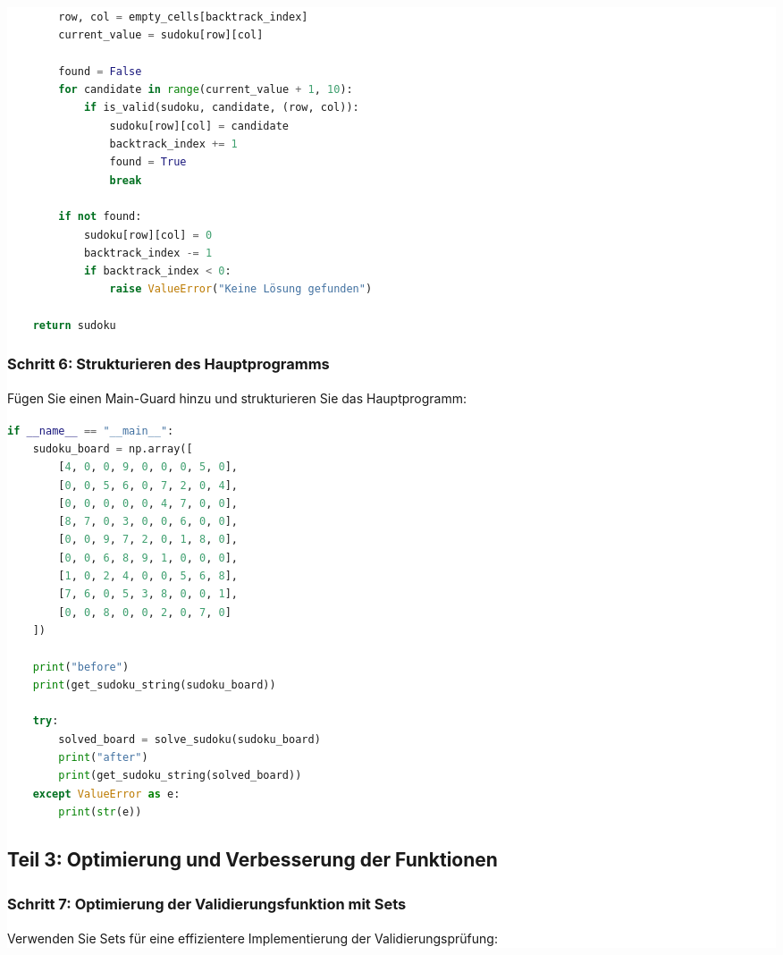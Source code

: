 ```python
        row, col = empty_cells[backtrack_index]
        current_value = sudoku[row][col]
        
        found = False
        for candidate in range(current_value + 1, 10):
            if is_valid(sudoku, candidate, (row, col)):
                sudoku[row][col] = candidate
                backtrack_index += 1
                found = True
                break
                
        if not found:
            sudoku[row][col] = 0
            backtrack_index -= 1
            if backtrack_index < 0:
                raise ValueError("Keine Lösung gefunden")
                
    return sudoku
```

### Schritt 6: Strukturieren des Hauptprogramms
Fügen Sie einen Main-Guard hinzu und strukturieren Sie das Hauptprogramm:

```python
if __name__ == "__main__":
    sudoku_board = np.array([
        [4, 0, 0, 9, 0, 0, 0, 5, 0],
        [0, 0, 5, 6, 0, 7, 2, 0, 4],
        [0, 0, 0, 0, 0, 4, 7, 0, 0],
        [8, 7, 0, 3, 0, 0, 6, 0, 0],
        [0, 0, 9, 7, 2, 0, 1, 8, 0],
        [0, 0, 6, 8, 9, 1, 0, 0, 0],
        [1, 0, 2, 4, 0, 0, 5, 6, 8],
        [7, 6, 0, 5, 3, 8, 0, 0, 1],
        [0, 0, 8, 0, 0, 2, 0, 7, 0]
    ])
    
    print("before")
    print(get_sudoku_string(sudoku_board))
    
    try:
        solved_board = solve_sudoku(sudoku_board)
        print("after")
        print(get_sudoku_string(solved_board))
    except ValueError as e:
        print(str(e))
```

## Teil 3: Optimierung und Verbesserung der Funktionen

### Schritt 7: Optimierung der Validierungsfunktion mit Sets
Verwenden Sie Sets für eine effizientere Implementierung der Validierungsprüfung:

